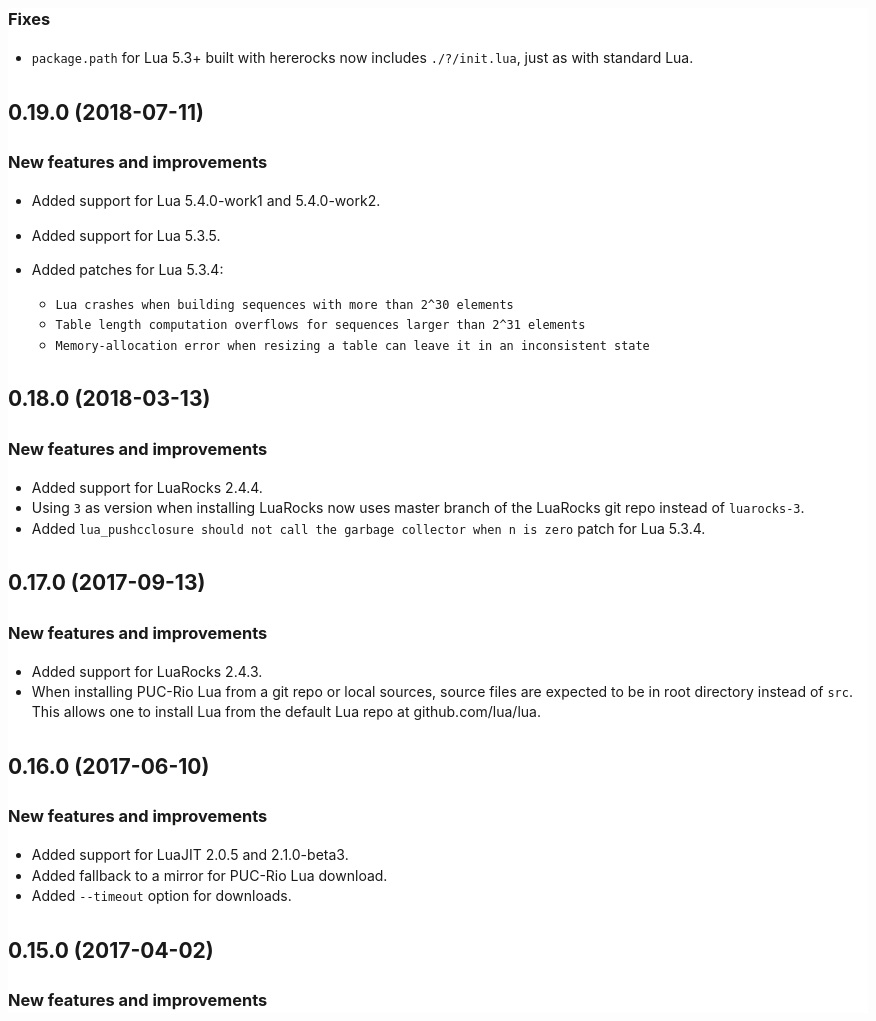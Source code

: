 ### Fixes

* `package.path` for Lua 5.3+ built with hererocks now includes `./?/init.lua`,
  just as with standard Lua.

## 0.19.0 (2018-07-11)

### New features and improvements

* Added support for Lua 5.4.0-work1 and 5.4.0-work2.
* Added support for Lua 5.3.5.
* Added patches for Lua 5.3.4:

    - `Lua crashes when building sequences with more than 2^30 elements`
    - `Table length computation overflows for sequences larger than 2^31
      elements`
    - `Memory-allocation error when resizing a table can leave it in an
      inconsistent state`

## 0.18.0 (2018-03-13)

### New features and improvements

* Added support for LuaRocks 2.4.4.
* Using `3` as version when installing LuaRocks now uses master branch of the
  LuaRocks git repo instead of `luarocks-3`.
* Added `lua_pushcclosure should not call the garbage collector when n is zero`
  patch for Lua 5.3.4.

## 0.17.0 (2017-09-13)

### New features and improvements

* Added support for LuaRocks 2.4.3.
* When installing PUC-Rio Lua from a git repo or local sources, source files
  are expected to be in root directory instead of `src`. This allows one to
  install Lua from the default Lua repo at github.com/lua/lua.

## 0.16.0 (2017-06-10)

### New features and improvements

* Added support for LuaJIT 2.0.5 and 2.1.0-beta3.
* Added fallback to a mirror for PUC-Rio Lua download.
* Added `--timeout` option for downloads.

## 0.15.0 (2017-04-02)

### New features and improvements
